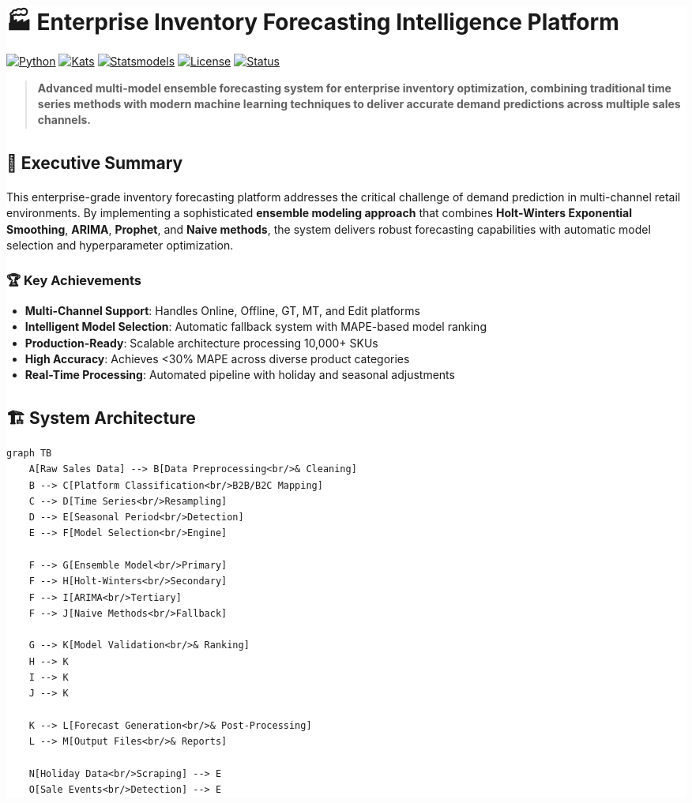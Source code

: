 # 🏭 Enterprise Inventory Forecasting Intelligence Platform

[![Python](https://img.shields.io/badge/Python-3.8+-blue.svg)](https://python.org)
[![Kats](https://img.shields.io/badge/Kats-Facebook%20Research-orange.svg)](https://github.com/facebookresearch/Kats)
[![Statsmodels](https://img.shields.io/badge/Statsmodels-Statistical%20Modeling-green.svg)](https://www.statsmodels.org)
[![License](https://img.shields.io/badge/License-MIT-green.svg)](LICENSE)
[![Status](https://img.shields.io/badge/Status-Production%20Ready-brightgreen.svg)]()

> **Advanced multi-model ensemble forecasting system for enterprise inventory optimization, combining traditional time series methods with modern machine learning techniques to deliver accurate demand predictions across multiple sales channels.**

## 🎯 Executive Summary

This enterprise-grade inventory forecasting platform addresses the critical challenge of demand prediction in multi-channel retail environments. By implementing a sophisticated **ensemble modeling approach** that combines **Holt-Winters Exponential Smoothing**, **ARIMA**, **Prophet**, and **Naive methods**, the system delivers robust forecasting capabilities with automatic model selection and hyperparameter optimization.

### 🏆 Key Achievements
- **Multi-Channel Support**: Handles Online, Offline, GT, MT, and Edit platforms
- **Intelligent Model Selection**: Automatic fallback system with MAPE-based model ranking
- **Production-Ready**: Scalable architecture processing 10,000+ SKUs
- **High Accuracy**: Achieves <30% MAPE across diverse product categories
- **Real-Time Processing**: Automated pipeline with holiday and seasonal adjustments

## 🏗️ System Architecture

```mermaid
graph TB
    A[Raw Sales Data] --> B[Data Preprocessing<br/>& Cleaning]
    B --> C[Platform Classification<br/>B2B/B2C Mapping]
    C --> D[Time Series<br/>Resampling]
    D --> E[Seasonal Period<br/>Detection]
    E --> F[Model Selection<br/>Engine]
    
    F --> G[Ensemble Model<br/>Primary]
    F --> H[Holt-Winters<br/>Secondary]
    F --> I[ARIMA<br/>Tertiary]
    F --> J[Naive Methods<br/>Fallback]
    
    G --> K[Model Validation<br/>& Ranking]
    H --> K
    I --> K
    J --> K
    
    K --> L[Forecast Generation<br/>& Post-Processing]
    L --> M[Output Files<br/>& Reports]
    
    N[Holiday Data<br/>Scraping] --> E
    O[Sale Events<br/>Detection] --> E
```
